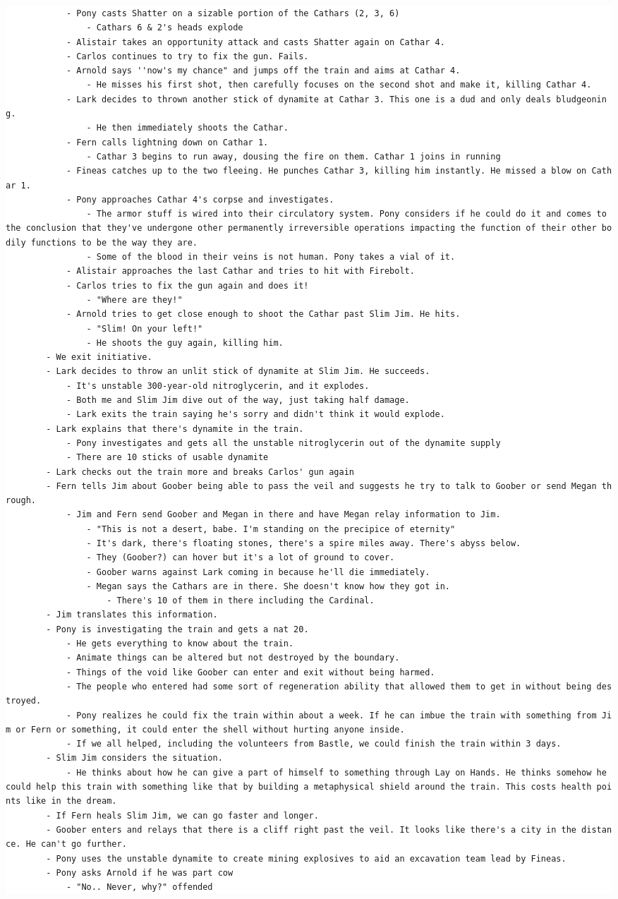 				- Pony casts Shatter on a sizable portion of the Cathars (2, 3, 6)
					- Cathars 6 & 2's heads explode
				- Alistair takes an opportunity attack and casts Shatter again on Cathar 4.
				- Carlos continues to try to fix the gun. Fails.
				- Arnold says ''now's my chance" and jumps off the train and aims at Cathar 4.
					- He misses his first shot, then carefully focuses on the second shot and make it, killing Cathar 4.
				- Lark decides to thrown another stick of dynamite at Cathar 3. This one is a dud and only deals bludgeoning.
					- He then immediately shoots the Cathar.
				- Fern calls lightning down on Cathar 1.
					- Cathar 3 begins to run away, dousing the fire on them. Cathar 1 joins in running
				- Fineas catches up to the two fleeing. He punches Cathar 3, killing him instantly. He missed a blow on Cathar 1.
				- Pony approaches Cathar 4's corpse and investigates.
					- The armor stuff is wired into their circulatory system. Pony considers if he could do it and comes to the conclusion that they've undergone other permanently irreversible operations impacting the function of their other bodily functions to be the way they are.
					- Some of the blood in their veins is not human. Pony takes a vial of it.
				- Alistair approaches the last Cathar and tries to hit with Firebolt.
				- Carlos tries to fix the gun again and does it!
					- "Where are they!"
				- Arnold tries to get close enough to shoot the Cathar past Slim Jim. He hits.
					- "Slim! On your left!"
					- He shoots the guy again, killing him.
			- We exit initiative.
			- Lark decides to throw an unlit stick of dynamite at Slim Jim. He succeeds.
				- It's unstable 300-year-old nitroglycerin, and it explodes.
				- Both me and Slim Jim dive out of the way, just taking half damage.
				- Lark exits the train saying he's sorry and didn't think it would explode.
			- Lark explains that there's dynamite in the train.
				- Pony investigates and gets all the unstable nitroglycerin out of the dynamite supply
				- There are 10 sticks of usable dynamite
			- Lark checks out the train more and breaks Carlos' gun again
			- Fern tells Jim about Goober being able to pass the veil and suggests he try to talk to Goober or send Megan through.
				- Jim and Fern send Goober and Megan in there and have Megan relay information to Jim.
					- "This is not a desert, babe. I'm standing on the precipice of eternity"
					- It's dark, there's floating stones, there's a spire miles away. There's abyss below.
					- They (Goober?) can hover but it's a lot of ground to cover.
					- Goober warns against Lark coming in because he'll die immediately.
					- Megan says the Cathars are in there. She doesn't know how they got in.
						- There's 10 of them in there including the Cardinal.
			- Jim translates this information.
			- Pony is investigating the train and gets a nat 20.
				- He gets everything to know about the train.
				- Animate things can be altered but not destroyed by the boundary.
				- Things of the void like Goober can enter and exit without being harmed.
				- The people who entered had some sort of regeneration ability that allowed them to get in without being destroyed.
				- Pony realizes he could fix the train within about a week. If he can imbue the train with something from Jim or Fern or something, it could enter the shell without hurting anyone inside.
				- If we all helped, including the volunteers from Bastle, we could finish the train within 3 days.
			- Slim Jim considers the situation.
				- He thinks about how he can give a part of himself to something through Lay on Hands. He thinks somehow he could help this train with something like that by building a metaphysical shield around the train. This costs health points like in the dream.
			- If Fern heals Slim Jim, we can go faster and longer.
			- Goober enters and relays that there is a cliff right past the veil. It looks like there's a city in the distance. He can't go further.
			- Pony uses the unstable dynamite to create mining explosives to aid an excavation team lead by Fineas.
			- Pony asks Arnold if he was part cow
				- "No.. Never, why?" offended